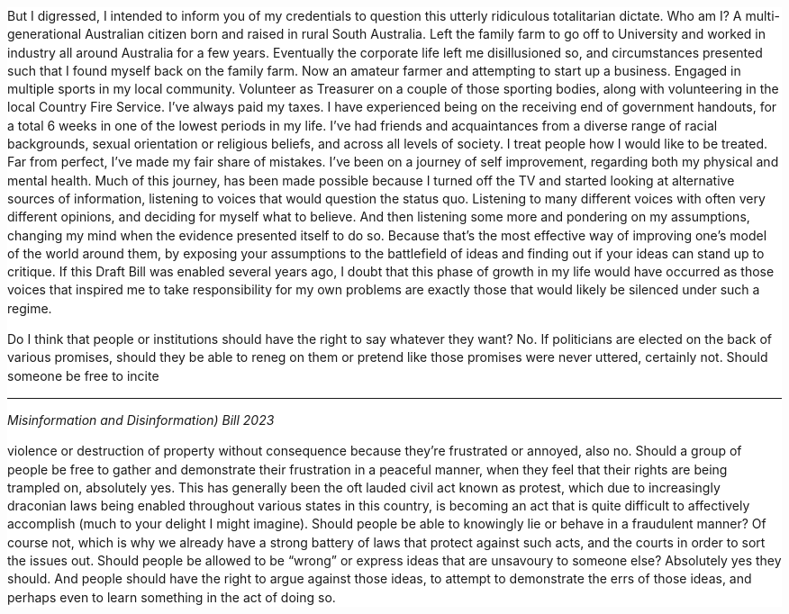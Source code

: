 But I digressed, I intended to inform you of my credentials to question this utterly ridiculous
totalitarian dictate. Who am I? A multi-generational Australian citizen born and raised in rural South
Australia. Left the family farm to go off to University and worked in industry all around Australia for a
few years. Eventually the corporate life left me disillusioned so, and circumstances presented such
that I found myself back on the family farm. Now an amateur farmer and attempting to start up a
business. Engaged in multiple sports in my local community. Volunteer as Treasurer on a couple of
those sporting bodies, along with volunteering in the local Country Fire Service. I’ve always paid my
taxes. I have experienced being on the receiving end of government handouts, for a total 6 weeks in
one of the lowest periods in my life. I’ve had friends and acquaintances from a diverse range of racial
backgrounds, sexual orientation or religious beliefs, and across all levels of society. I treat people
how I would like to be treated. Far from perfect, I’ve made my fair share of mistakes. I’ve been on a
journey of self improvement, regarding both my physical and mental health. Much of this journey,
has been made possible because I turned off the TV and started looking at alternative sources of
information, listening to voices that would question the status quo. Listening to many different voices
with often very different opinions, and deciding for myself what to believe. And then listening some
more and pondering on my assumptions, changing my mind when the evidence presented itself to
do so. Because that’s the most effective way of improving one’s model of the world around them, by
exposing your assumptions to the battlefield of ideas and finding out if your ideas can stand up to
critique. If this Draft Bill was enabled several years ago, I doubt that this phase of growth in my life
would have occurred as those voices that inspired me to take responsibility for my own problems are
exactly those that would likely be silenced under such a regime.

Do I think that people or institutions should have the right to say whatever they want? No. If
politicians are elected on the back of various promises, should they be able to reneg on them or
pretend like those promises were never uttered, certainly not. Should someone be free to incite


-----

_Misinformation and Disinformation) Bill 2023_

violence or destruction of property without consequence because they’re frustrated or annoyed,
also no. Should a group of people be free to gather and demonstrate their frustration in a peaceful
manner, when they feel that their rights are being trampled on, absolutely yes. This has generally
been the oft lauded civil act known as protest, which due to increasingly draconian laws being
enabled throughout various states in this country, is becoming an act that is quite difficult to
affectively accomplish (much to your delight I might imagine). Should people be able to knowingly lie
or behave in a fraudulent manner? Of course not, which is why we already have a strong battery of
laws that protect against such acts, and the courts in order to sort the issues out. Should people be
allowed to be “wrong” or express ideas that are unsavoury to someone else? Absolutely yes they
should. And people should have the right to argue against those ideas, to attempt to demonstrate
the errs of those ideas, and perhaps even to learn something in the act of doing so.

